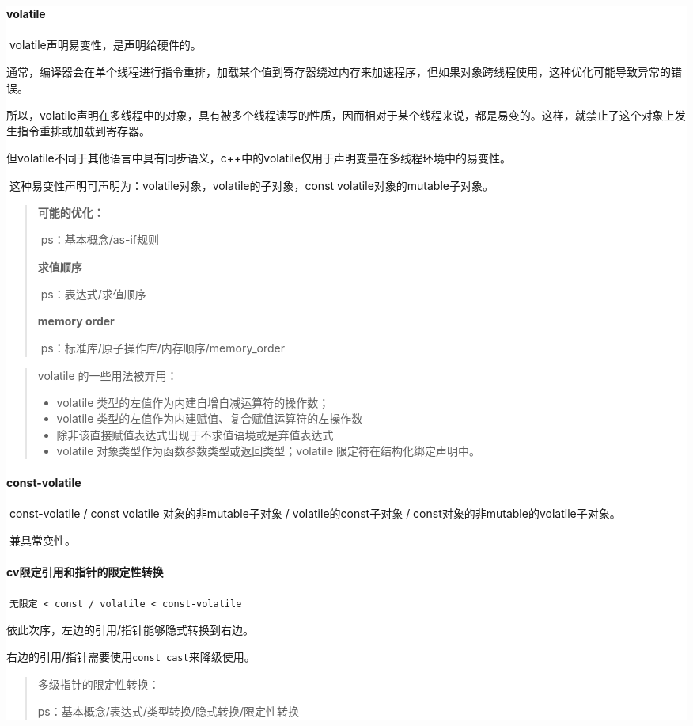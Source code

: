 

#### volatile

​		volatile声明易变性，是声明给硬件的。

​		通常，编译器会在单个线程进行指令重排，加载某个值到寄存器绕过内存来加速程序，但如果对象跨线程使用，这种优化可能导致异常的错误。

​		所以，volatile声明在多线程中的对象，具有被多个线程读写的性质，因而相对于某个线程来说，都是易变的。这样，就禁止了这个对象上发生指令重排或加载到寄存器。

​		但volatile不同于其他语言中具有同步语义，c++中的volatile仅用于声明变量在多线程环境中的易变性。

​		这种易变性声明可声明为：volatile对象，volatile的子对象，const volatile对象的mutable子对象。

>   **可能的优化：**
>
>   ​	ps：基本概念/as-if规则
>
>   **求值顺序**
>
>   ​	ps：表达式/求值顺序
>
>   **memory order**
>
>   ​	ps：标准库/原子操作库/内存顺序/memory_order

>   volatile 的一些用法被弃用：
>
>   -   volatile 类型的左值作为内建自增自减运算符的操作数；
>   -   volatile 类型的左值作为内建赋值、复合赋值运算符的左操作数
>   -   除非该直接赋值表达式出现于不求值语境或是弃值表达式
>   -   volatile 对象类型作为函数参数类型或返回类型；volatile 限定符在结构化绑定声明中。

#### const-volatile

​		const-volatile / const volatile 对象的非mutable子对象 / volatile的const子对象 / const对象的非mutable的volatile子对象。

​		兼具常变性。

#### cv限定引用和指针的限定性转换

​		`无限定 < const / volatile < const-volatile`

依此次序，左边的引用/指针能够隐式转换到右边。

右边的引用/指针需要使用`const_cast`来降级使用。

>   多级指针的限定性转换：
>
>   ps：基本概念/表达式/类型转换/隐式转换/限定性转换

